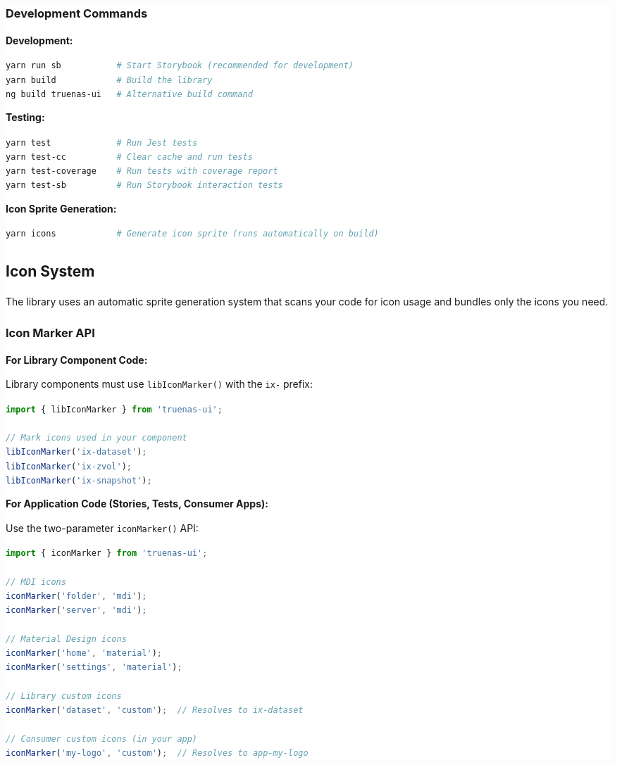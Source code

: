 ```
```

### Development Commands

**Development:**
```bash
yarn run sb           # Start Storybook (recommended for development)
yarn build            # Build the library
ng build truenas-ui   # Alternative build command
```

**Testing:**
```bash
yarn test             # Run Jest tests
yarn test-cc          # Clear cache and run tests
yarn test-coverage    # Run tests with coverage report
yarn test-sb          # Run Storybook interaction tests
```

**Icon Sprite Generation:**
```bash
yarn icons            # Generate icon sprite (runs automatically on build)
```

## Icon System

The library uses an automatic sprite generation system that scans your code for icon usage and bundles only the icons you need.

### Icon Marker API

**For Library Component Code:**

Library components must use `libIconMarker()` with the `ix-` prefix:

```typescript
import { libIconMarker } from 'truenas-ui';

// Mark icons used in your component
libIconMarker('ix-dataset');
libIconMarker('ix-zvol');
libIconMarker('ix-snapshot');
```

**For Application Code (Stories, Tests, Consumer Apps):**

Use the two-parameter `iconMarker()` API:

```typescript
import { iconMarker } from 'truenas-ui';

// MDI icons
iconMarker('folder', 'mdi');
iconMarker('server', 'mdi');

// Material Design icons
iconMarker('home', 'material');
iconMarker('settings', 'material');

// Library custom icons
iconMarker('dataset', 'custom');  // Resolves to ix-dataset

// Consumer custom icons (in your app)
iconMarker('my-logo', 'custom');  // Resolves to app-my-logo
```
